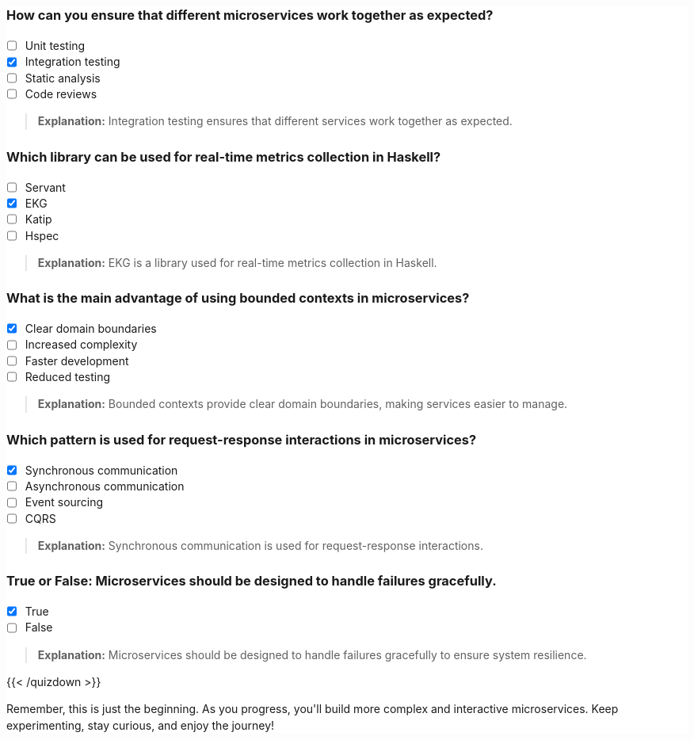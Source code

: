 ### How can you ensure that different microservices work together as expected?

- [ ] Unit testing
- [x] Integration testing
- [ ] Static analysis
- [ ] Code reviews

> **Explanation:** Integration testing ensures that different services work together as expected.

### Which library can be used for real-time metrics collection in Haskell?

- [ ] Servant
- [x] EKG
- [ ] Katip
- [ ] Hspec

> **Explanation:** EKG is a library used for real-time metrics collection in Haskell.

### What is the main advantage of using bounded contexts in microservices?

- [x] Clear domain boundaries
- [ ] Increased complexity
- [ ] Faster development
- [ ] Reduced testing

> **Explanation:** Bounded contexts provide clear domain boundaries, making services easier to manage.

### Which pattern is used for request-response interactions in microservices?

- [x] Synchronous communication
- [ ] Asynchronous communication
- [ ] Event sourcing
- [ ] CQRS

> **Explanation:** Synchronous communication is used for request-response interactions.

### True or False: Microservices should be designed to handle failures gracefully.

- [x] True
- [ ] False

> **Explanation:** Microservices should be designed to handle failures gracefully to ensure system resilience.

{{< /quizdown >}}

Remember, this is just the beginning. As you progress, you'll build more complex and interactive microservices. Keep experimenting, stay curious, and enjoy the journey!
